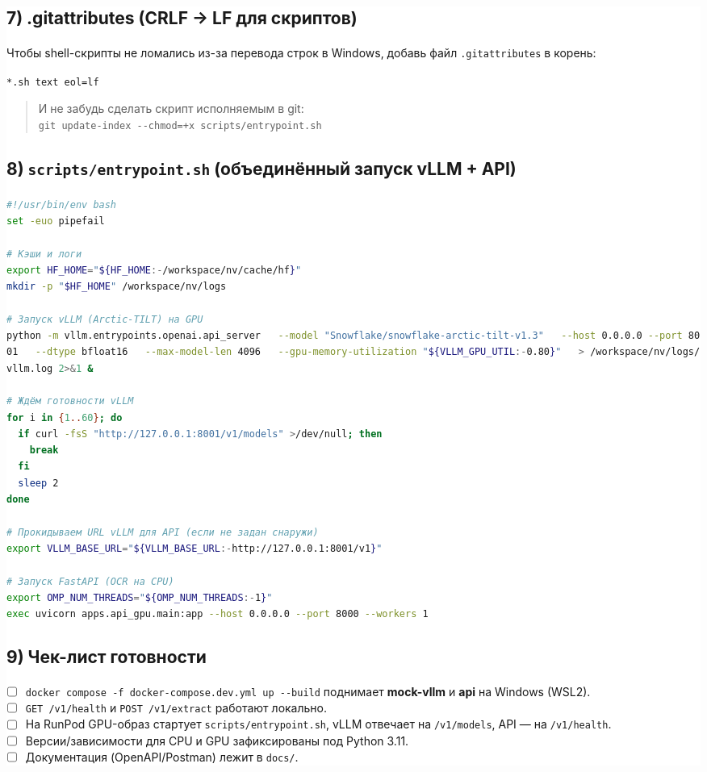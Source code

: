 
## 7) .gitattributes (CRLF → LF для скриптов)
Чтобы shell-скрипты не ломались из-за перевода строк в Windows, добавь файл `.gitattributes` в корень:

```gitattributes
*.sh text eol=lf
```

> И не забудь сделать скрипт исполняемым в git:  
> `git update-index --chmod=+x scripts/entrypoint.sh`


## 8) `scripts/entrypoint.sh` (объединённый запуск vLLM + API)

```bash
#!/usr/bin/env bash
set -euo pipefail

# Кэши и логи
export HF_HOME="${HF_HOME:-/workspace/nv/cache/hf}"
mkdir -p "$HF_HOME" /workspace/nv/logs

# Запуск vLLM (Arctic‑TILT) на GPU
python -m vllm.entrypoints.openai.api_server   --model "Snowflake/snowflake-arctic-tilt-v1.3"   --host 0.0.0.0 --port 8001   --dtype bfloat16   --max-model-len 4096   --gpu-memory-utilization "${VLLM_GPU_UTIL:-0.80}"   > /workspace/nv/logs/vllm.log 2>&1 &

# Ждём готовности vLLM
for i in {1..60}; do
  if curl -fsS "http://127.0.0.1:8001/v1/models" >/dev/null; then
    break
  fi
  sleep 2
done

# Прокидываем URL vLLM для API (если не задан снаружи)
export VLLM_BASE_URL="${VLLM_BASE_URL:-http://127.0.0.1:8001/v1}"

# Запуск FastAPI (OCR на CPU)
export OMP_NUM_THREADS="${OMP_NUM_THREADS:-1}"
exec uvicorn apps.api_gpu.main:app --host 0.0.0.0 --port 8000 --workers 1
```


## 9) Чек-лист готовности

- [ ] `docker compose -f docker-compose.dev.yml up --build` поднимает **mock-vllm** и **api** на Windows (WSL2).
- [ ] `GET /v1/health` и `POST /v1/extract` работают локально.
- [ ] На RunPod GPU-образ стартует `scripts/entrypoint.sh`, vLLM отвечает на `/v1/models`, API — на `/v1/health`.
- [ ] Версии/зависимости для CPU и GPU зафиксированы под Python 3.11.
- [ ] Документация (OpenAPI/Postman) лежит в `docs/`.
